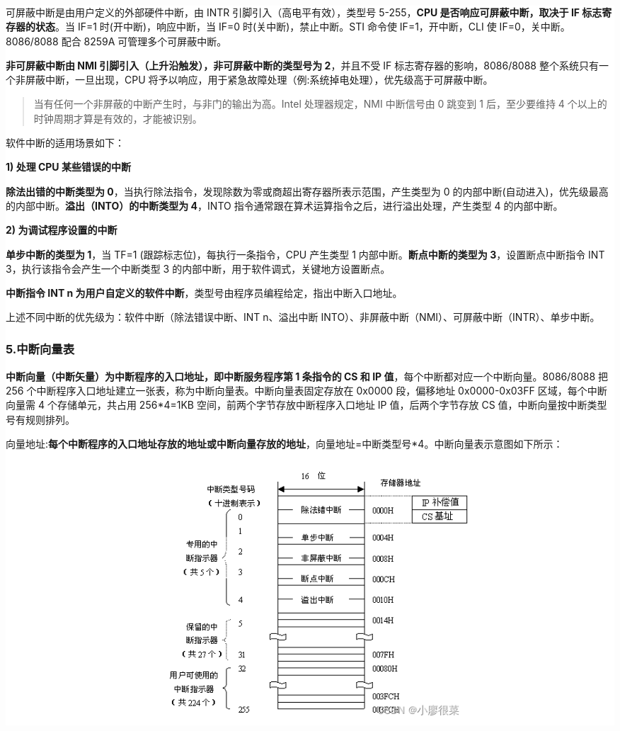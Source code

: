 
可屏蔽中断是由用户定义的外部硬件中断，由 INTR 引脚引入（高电平有效），类型号 5-255，**CPU 是否响应可屏蔽中断，取决于 IF 标志寄存器的状态**。当 IF=1 时(开中断)，响应中断，当 IF=0 时(关中断)，禁止中断。STI 命令使 IF=1，开中断，CLI 使 IF=0，关中断。8086/8088 配合 8259A 可管理多个可屏蔽中断。

**非可屏蔽中断由 NMI 引脚引入（上升沿触发），非可屏蔽中断的类型号为 2**，并且不受 IF 标志寄存器的影响，8086/8088 整个系统只有一个非屏蔽中断，一旦出现，CPU 将予以响应，用于紧急故障处理（例:系统掉电处理），优先级高于可屏蔽中断。

>当有任何一个非屏蔽的中断产生时，与非门的输出为高。Intel 处理器规定，NMI 中断信号由 0 跳变到 1 后，至少要维持 4 个以上的时钟周期才算是有效的，才能被识别。

软件中断的适用场景如下：

**1) 处理 CPU 某些错误的中断**

**除法出错的中断类型为 0**，当执行除法指令，发现除数为零或商超出寄存器所表示范围，产生类型为 0 的内部中断(自动进入)，优先级最高的内部中断。**溢出（INTO）的中断类型为 4**，INTO 指令通常跟在算术运算指令之后，进行溢出处理，产生类型 4 的内部中断。

**2) 为调试程序设置的中断**

**单步中断的类型为 1**，当 TF=1 (跟踪标志位)，每执行一条指令，CPU 产生类型 1 内部中断。**断点中断的类型为 3**，设置断点中断指令 INT 3，执行该指令会产生一个中断类型 3 的内部中断，用于软件调式，关键地方设置断点。

**中断指令 INT n 为用户自定义的软件中断**，类型号由程序员编程给定，指出中断入口地址。

上述不同中断的优先级为：软件中断（除法错误中断、INT n、溢出中断 INTO）、非屏蔽中断（NMI）、可屏蔽中断（INTR）、单步中断。

### 5.中断向量表

**中断向量（中断矢量）为中断程序的入口地址，即中断服务程序第 1 条指令的 CS 和 IP 值**，每个中断都对应一个中断向量。8086/8088 把 256 个中断程序入口地址建立一张表，称为中断向量表。中断向量表固定存放在 0x0000 段，偏移地址 0x0000-0x03FF 区域，每个中断向量需 4 个存储单元，共占用 256*4=1KB 空间，前两个字节存放中断程序入口地址 IP 值，后两个字节存放 CS 值，中断向量按中断类型号有规则排列。

向量地址:**每个中断程序的入口地址存放的地址或中断向量存放的地址**，向量地址=中断类型号*4。中断向量表示意图如下所示：

<div align="center">
    <img src="x86-32汇编实模式_static/18.png" width="450"/>
</div>
